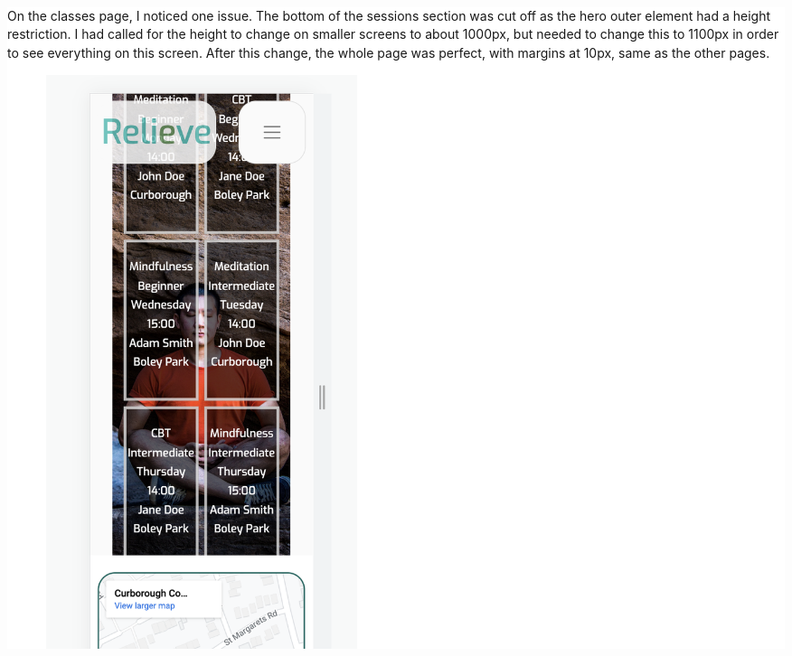 On the classes page, I noticed one issue. The bottom of the sessions section was cut off as the hero outer element had a height restriction. I had called for the height to change on smaller screens to about 1000px, but needed to change this to 1100px in order to see everything on this screen. After this change, the whole page was perfect, with margins at 10px, same as the other pages.

<div style="display: flex;">
  <img src="assets/images/readme-images/sessions-issue.png" width="40%" alt="Issue on sessions screen" style="margin: 0 5%">
